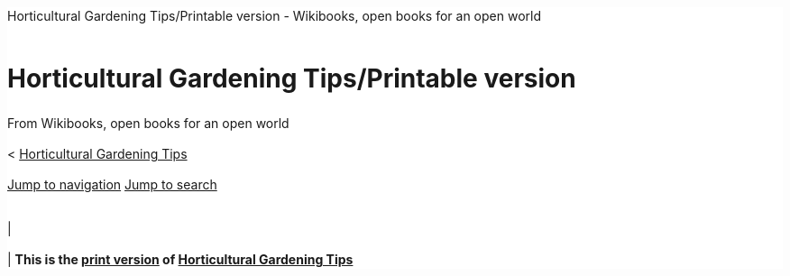 




 Horticultural Gardening Tips/Printable version - Wikibooks, open books for an open world
 








































 Horticultural Gardening Tips/Printable version
=================================================




 From Wikibooks, open books for an open world
 



 <
 [Horticultural Gardening Tips](/wiki/Horticultural_Gardening_Tips "Horticultural Gardening Tips") 







[Jump to navigation](#mw-head) 
[Jump to search](#searchInput) 




|  |  |
| --- | --- |
| 



 | **This is the
 [print version](/wiki/Help:Print_versions "Help:Print versions") 
 of
 [Horticultural Gardening Tips](/wiki/Horticultural_Gardening_Tips "Horticultural Gardening Tips")**
